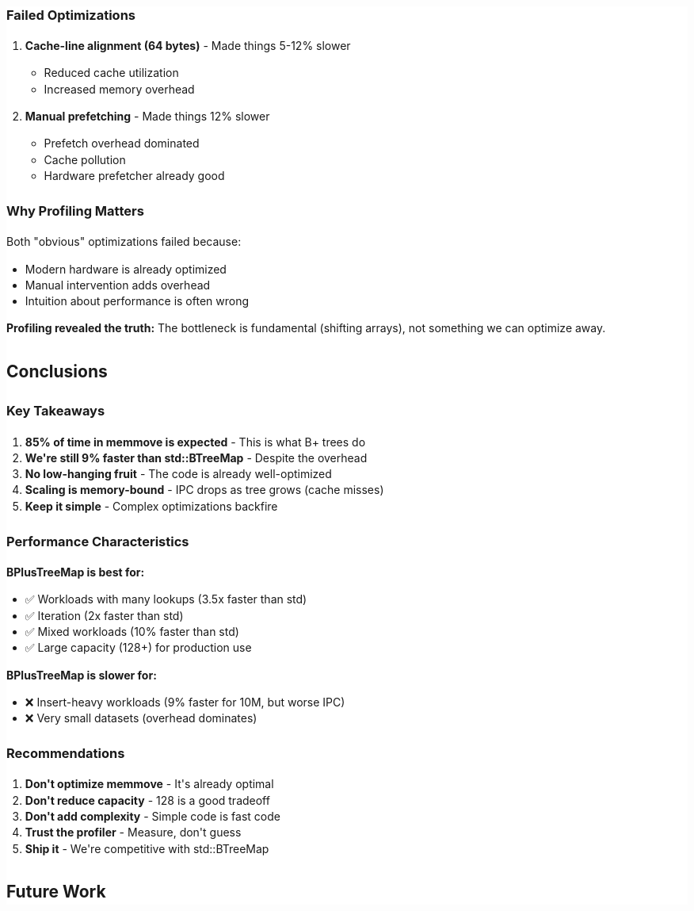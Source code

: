 ### Failed Optimizations

1. **Cache-line alignment (64 bytes)** - Made things 5-12% slower
   - Reduced cache utilization
   - Increased memory overhead
   
2. **Manual prefetching** - Made things 12% slower
   - Prefetch overhead dominated
   - Cache pollution
   - Hardware prefetcher already good

### Why Profiling Matters

Both "obvious" optimizations failed because:
- Modern hardware is already optimized
- Manual intervention adds overhead
- Intuition about performance is often wrong

**Profiling revealed the truth:** The bottleneck is fundamental (shifting arrays), not something we can optimize away.

## Conclusions

### Key Takeaways

1. **85% of time in memmove is expected** - This is what B+ trees do
2. **We're still 9% faster than std::BTreeMap** - Despite the overhead
3. **No low-hanging fruit** - The code is already well-optimized
4. **Scaling is memory-bound** - IPC drops as tree grows (cache misses)
5. **Keep it simple** - Complex optimizations backfire

### Performance Characteristics

**BPlusTreeMap is best for:**
- ✅ Workloads with many lookups (3.5x faster than std)
- ✅ Iteration (2x faster than std)
- ✅ Mixed workloads (10% faster than std)
- ✅ Large capacity (128+) for production use

**BPlusTreeMap is slower for:**
- ❌ Insert-heavy workloads (9% faster for 10M, but worse IPC)
- ❌ Very small datasets (overhead dominates)

### Recommendations

1. **Don't optimize memmove** - It's already optimal
2. **Don't reduce capacity** - 128 is a good tradeoff
3. **Don't add complexity** - Simple code is fast code
4. **Trust the profiler** - Measure, don't guess
5. **Ship it** - We're competitive with std::BTreeMap

## Future Work
